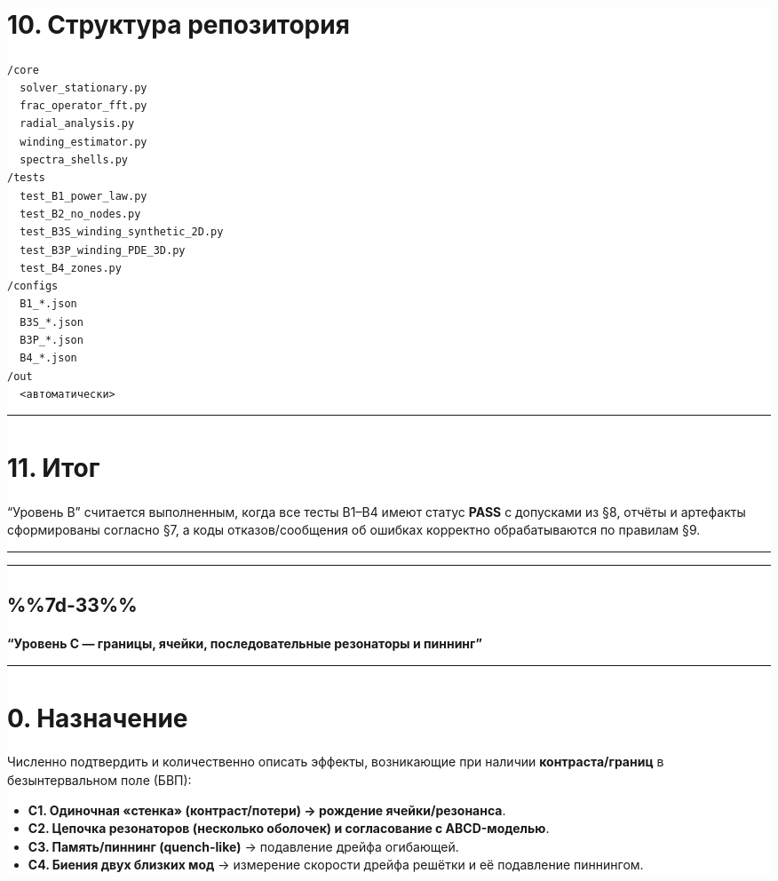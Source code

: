 
# 10. Структура репозитория

```
/core
  solver_stationary.py
  frac_operator_fft.py
  radial_analysis.py
  winding_estimator.py
  spectra_shells.py
/tests
  test_B1_power_law.py
  test_B2_no_nodes.py
  test_B3S_winding_synthetic_2D.py
  test_B3P_winding_PDE_3D.py
  test_B4_zones.py
/configs
  B1_*.json
  B3S_*.json
  B3P_*.json
  B4_*.json
/out
  <автоматически>
```

---

# 11. Итог

“Уровень B” считается выполненным, когда все тесты B1–B4 имеют статус **PASS** с допусками из §8, отчёты и артефакты сформированы согласно §7, а коды отказов/сообщения об ошибках корректно обрабатываются по правилам §9.


----


---
%%7d-33%%
---


**“Уровень C — границы, ячейки, последовательные резонаторы и пиннинг”**

---

# 0. Назначение

Численно подтвердить и количественно описать эффекты, возникающие при наличии **контраста/границ** в безынтервальном поле (БВП):

* **C1. Одиночная «стенка» (контраст/потери) → рождение ячейки/резонанса**.
* **C2. Цепочка резонаторов (несколько оболочек) и согласование с ABCD-моделью**.
* **C3. Память/пиннинг (quench-like)** → подавление дрейфа огибающей.
* **C4. Биения двух близких мод** → измерение скорости дрейфа решётки и её подавление пиннингом.
